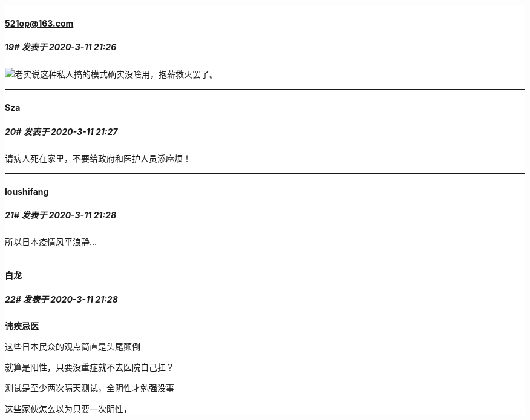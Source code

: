 

-----

####  521op@163.com  
##### 19#       发表于 2020-3-11 21:26



<img src="https://static.saraba1st.com/image/smiley/face2017/067.png" referrerpolicy="no-referrer">老实说这种私人搞的模式确实没啥用，抱薪救火罢了。







-----

####  Sza  
##### 20#       发表于 2020-3-11 21:27




请病人死在家里，不要给政府和医护人员添麻烦！







-----

####  loushifang  
##### 21#       发表于 2020-3-11 21:28




所以日本疫情风平浪静…







-----

####  白龙  
##### 22#       发表于 2020-3-11 21:28



<strong>讳疾忌医</strong>


这些日本民众的观点简直是头尾颠倒

就算是阳性，只要没重症就不去医院自己扛？


测试是至少两次隔天测试，全阴性才勉强没事

这些家伙怎么以为只要一次阴性，
